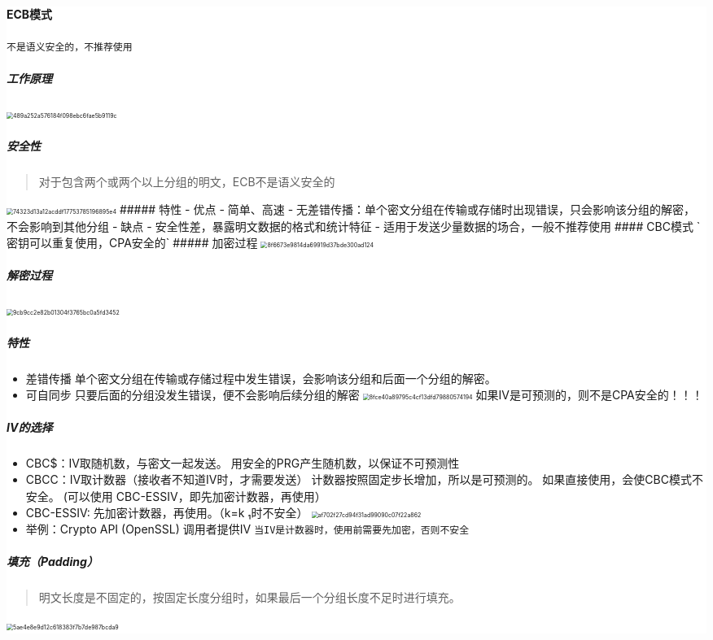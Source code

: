#### ECB模式
`不是语义安全的，不推荐使用`
##### 工作原理
<img src="/chunk.github.io/images/489a252a576184f098ebc6fae5b9119c.jpg" alt="489a252a576184f098ebc6fae5b9119c" style="zoom:50%;" />

##### 安全性
> 对于包含两个或两个以上分组的明文，ECB不是语义安全的
<img src="/chunk.github.io/images/74323d13a12acddf17753785196895e4.jpg" alt="74323d13a12acddf17753785196895e4" style="zoom:50%;" />
##### 特性
- 优点
  - 简单、高速
  - 无差错传播：单个密文分组在传输或存储时出现错误，只会影响该分组的解密，不会影响到其他分组
- 缺点
  - 安全性差，暴露明文数据的格式和统计特征
- 适用于发送少量数据的场合，一般不推荐使用
#### CBC模式
`密钥可以重复使用，CPA安全的`
##### 加密过程
<img src="/chunk.github.io/images/8f6673e9814da69919d37bde300ad124.jpg" alt="8f6673e9814da69919d37bde300ad124" style="zoom:50%;" />

##### 解密过程
<img src="/chunk.github.io/images/9cb9cc2e82b01304f3765bc0a5fd3452.jpg" alt="9cb9cc2e82b01304f3765bc0a5fd3452" style="zoom:50%;" />

##### 特性
- 差错传播
  单个密文分组在传输或存储过程中发生错误，会影响该分组和后面一个分组的解密。
- 可自同步
  只要后面的分组没发生错误，便不会影响后续分组的解密
  <img src="/chunk.github.io/images/8fce40a89795c4cf13dfd79880574194.jpg" alt="8fce40a89795c4cf13dfd79880574194" style="zoom: 50%;" />
  如果IV是可预测的，则不是CPA安全的！！！
##### IV的选择
- CBC$：IV取随机数，与密文一起发送。
  用安全的PRG产生随机数，以保证不可预测性
- CBCC：IV取计数器（接收者不知道IV时，才需要发送）
  计数器按照固定步长增加，所以是可预测的。
  如果直接使用，会使CBC模式不安全。
  (可以使用 CBC-ESSIV，即先加密计数器，再使用）
- CBC-ESSIV:  先加密计数器，再使用。（k=k ₁时不安全）
  <img src="/chunk.github.io/images/af702f27cd94f31ad99090c07f22a862.jpg" alt="af702f27cd94f31ad99090c07f22a862" style="zoom:50%;" />
- 举例：Crypto API    (OpenSSL)
调用者提供IV
`当IV是计数器时，使用前需要先加密，否则不安全`
##### 填充（Padding）
> 明文长度是不固定的，按固定长度分组时，如果最后一个分组长度不足时进行填充。
<img src="/chunk.github.io/images/5ae4e8e9d12c618383f7b7de987bcda9.jpg" alt="5ae4e8e9d12c618383f7b7de987bcda9" style="zoom:50%;" />
